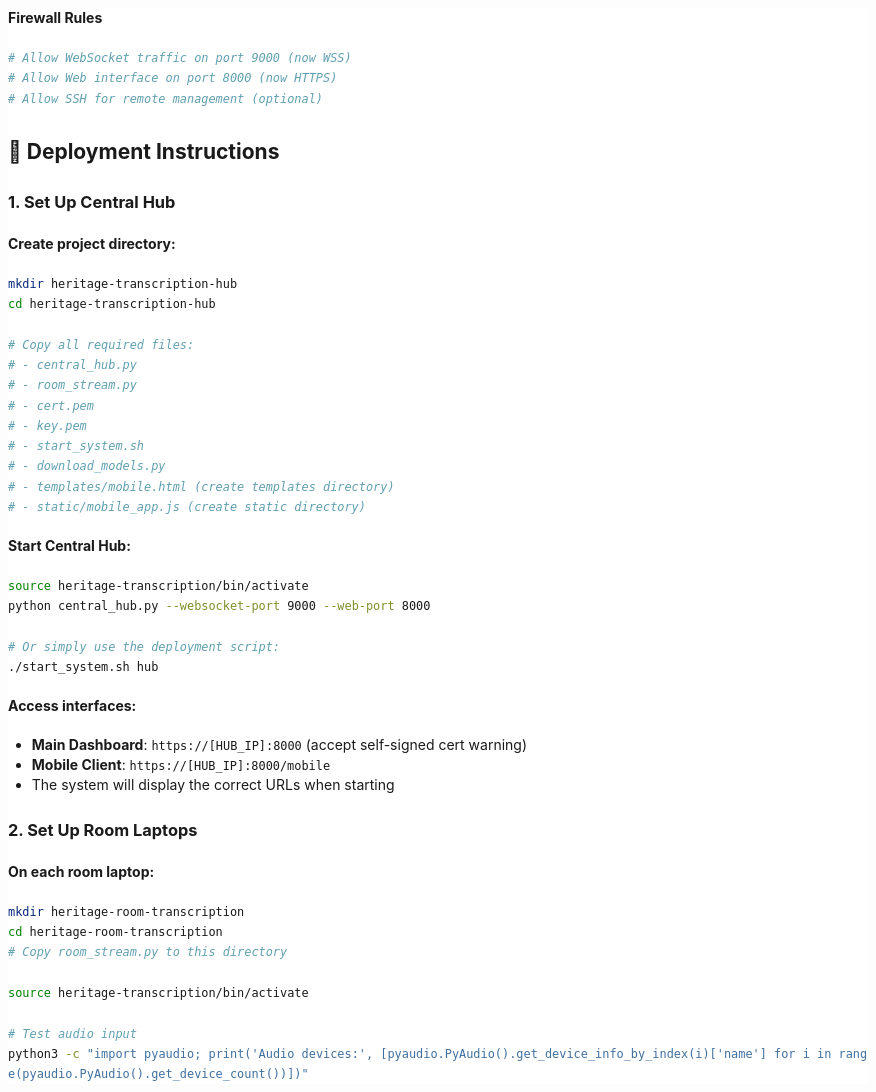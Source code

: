 #### Firewall Rules
```bash
# Allow WebSocket traffic on port 9000 (now WSS)
# Allow Web interface on port 8000 (now HTTPS)
# Allow SSH for remote management (optional)
```

## 🚀 **Deployment Instructions**

### 1. Set Up Central Hub

#### Create project directory:
```bash
mkdir heritage-transcription-hub
cd heritage-transcription-hub

# Copy all required files:
# - central_hub.py
# - room_stream.py
# - cert.pem
# - key.pem
# - start_system.sh
# - download_models.py
# - templates/mobile.html (create templates directory)
# - static/mobile_app.js (create static directory)
```

#### Start Central Hub:
```bash
source heritage-transcription/bin/activate
python central_hub.py --websocket-port 9000 --web-port 8000

# Or simply use the deployment script:
./start_system.sh hub
```

#### Access interfaces:
- **Main Dashboard**: `https://[HUB_IP]:8000` (accept self-signed cert warning)
- **Mobile Client**: `https://[HUB_IP]:8000/mobile`
- The system will display the correct URLs when starting

### 2. Set Up Room Laptops

#### On each room laptop:
```bash
mkdir heritage-room-transcription
cd heritage-room-transcription
# Copy room_stream.py to this directory

source heritage-transcription/bin/activate

# Test audio input
python3 -c "import pyaudio; print('Audio devices:', [pyaudio.PyAudio().get_device_info_by_index(i)['name'] for i in range(pyaudio.PyAudio().get_device_count())])"
```

